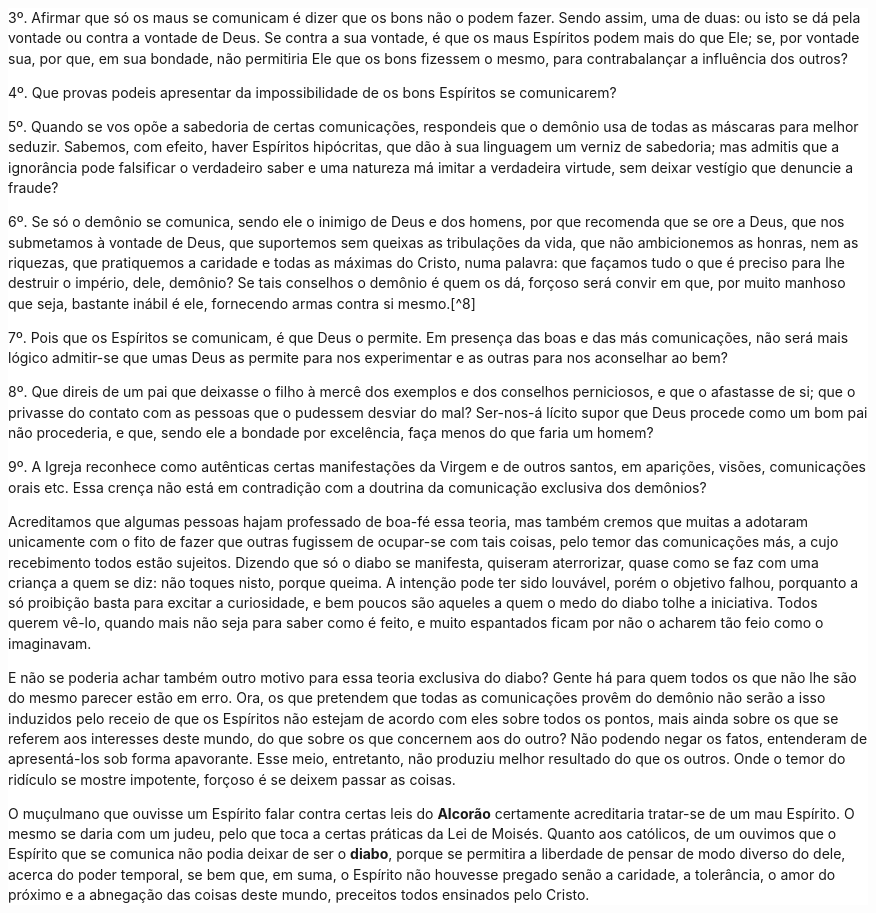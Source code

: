   3º. Afirmar que só os maus se comunicam é dizer que os bons não o podem fazer. Sendo assim, uma de duas: ou isto se dá pela vontade ou contra a vontade de Deus. Se contra a sua vontade, é que os maus Espíritos podem mais do que Ele; se, por vontade sua, por que, em sua bondade, não permitiria Ele que os bons fizessem o mesmo, para contrabalançar a influência dos outros?

  4º. Que provas podeis apresentar da impossibilidade de os bons Espíritos se comunicarem?

  5º. Quando se vos opõe a sabedoria de certas comunicações, respondeis que o demônio usa de todas as máscaras para melhor seduzir. Sabemos, com efeito, haver Espíritos hipócritas, que dão à sua linguagem um verniz de sabedoria; mas admitis que a ignorância pode falsificar o verdadeiro saber e uma natureza má imitar a verdadeira virtude, sem deixar vestígio que denuncie a fraude?

  6º. Se só o demônio se comunica, sendo ele o inimigo de Deus e dos homens, por que recomenda que se ore a Deus, que nos submetamos à vontade de Deus, que suportemos sem queixas as tribulações da vida, que não ambicionemos as honras, nem as riquezas, que pratiquemos a caridade e todas as máximas do Cristo, numa palavra: que façamos tudo o que é preciso para lhe destruir o império, dele, demônio? Se tais conselhos o demônio é quem os dá, forçoso será convir em que, por muito manhoso que seja, bastante inábil é ele, fornecendo armas contra si mesmo.[^8]

  7º. Pois que os Espíritos se comunicam, é que Deus o permite. Em presença das boas e das más comunicações, não será mais lógico admitir-se que umas Deus as permite para nos experimentar e as outras para nos aconselhar ao bem?

  8º. Que direis de um pai que deixasse o filho à mercê dos exemplos e dos conselhos perniciosos, e que o afastasse de si; que o privasse do contato com as pessoas que o pudessem desviar do mal? Ser-nos-á lícito supor que Deus procede como um bom pai não procederia, e que, sendo ele a bondade por excelência, faça menos do que faria um homem?

  9º. A Igreja reconhece como autênticas certas manifestações da Virgem e de outros santos, em aparições, visões, comunicações orais etc. Essa crença não está em contradição com a doutrina da comunicação exclusiva dos demônios?

  Acreditamos que algumas pessoas hajam professado de boa-fé essa teoria, mas também cremos que muitas a adotaram unicamente com o fito de fazer que outras fugissem de ocupar-se com tais coisas, pelo temor das comunicações más, a cujo recebimento todos estão sujeitos. Dizendo que só o diabo se manifesta, quiseram aterrorizar, quase como se faz com uma criança a quem se diz: não toques nisto, porque queima. A intenção pode ter sido louvável, porém o objetivo falhou, porquanto a só proibição basta para excitar a curiosidade, e bem poucos são aqueles a quem o medo do diabo tolhe a iniciativa. Todos querem vê-lo, quando mais não seja para saber como é feito, e muito espantados ficam por não o acharem tão feio como o imaginavam.

  E não se poderia achar também outro motivo para essa teoria exclusiva do diabo? Gente há para quem todos os que não lhe são do mesmo parecer estão em erro. Ora, os que pretendem que todas as comunicações provêm do demônio não serão a isso induzidos pelo receio de que os Espíritos não estejam de acordo com eles sobre todos os pontos, mais ainda sobre os que se referem aos interesses deste mundo, do que sobre os que concernem aos do outro? Não podendo negar os fatos, entenderam de apresentá-los sob forma apavorante. Esse meio, entretanto, não produziu melhor resultado do que os outros. Onde o temor do ridículo se mostre impotente, forçoso é se deixem passar as coisas.

  O muçulmano que ouvisse um Espírito falar contra certas leis do **Alcorão** certamente acreditaria tratar-se de um mau Espírito. O mesmo se daria com um judeu, pelo que toca a certas práticas da Lei de Moisés. Quanto aos católicos, de um ouvimos que o Espírito que se comunica não podia deixar de ser o **diabo**, porque se permitira a liberdade de pensar de modo diverso do dele, acerca do poder temporal, se bem que, em suma, o Espírito não houvesse pregado senão a caridade, a tolerância, o amor do próximo e a abnegação das coisas deste mundo, preceitos todos ensinados pelo Cristo.
